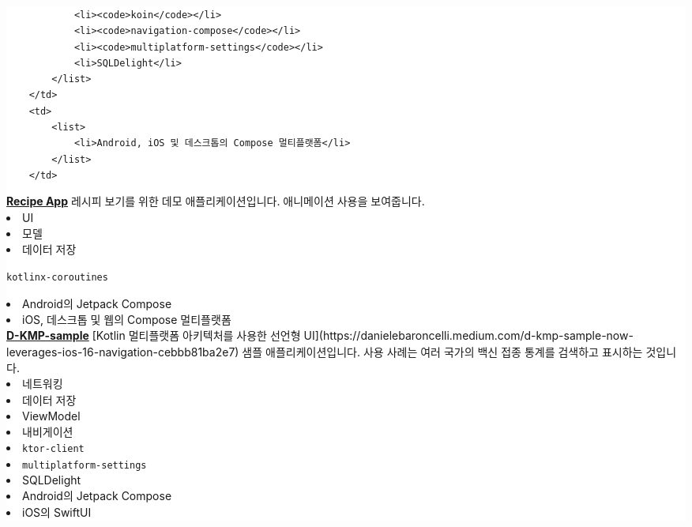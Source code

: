                 <li><code>koin</code></li>
                <li><code>navigation-compose</code></li>
                <li><code>multiplatform-settings</code></li>
                <li>SQLDelight</li>
            </list>
        </td>
        <td>
            <list>
                <li>Android, iOS 및 데스크톱의 Compose 멀티플랫폼</li>
            </list>
        </td>
</tr>

    
<tr>
<td>
            <strong><a href="https://github.com/SEAbdulbasit/recipe-app">Recipe App</a></strong>
        </td>
        <td>레시피 보기를 위한 데모 애플리케이션입니다. 애니메이션 사용을 보여줍니다.</td>
        <td>
            <list>
                <li>UI</li>
                <li>모델</li>
                <li>데이터 저장</li>
            </list>
        </td>
        <td><p><code>kotlinx-coroutines</code></p></td>
        <td>
            <list>
                <li>Android의 Jetpack Compose</li>
                <li>iOS, 데스크톱 및 웹의 Compose 멀티플랫폼</li>
            </list>
        </td>
</tr>

    
<tr>
<td>
            <strong><a href="https://github.com/dbaroncelli/D-KMP-sample">D-KMP-sample</a></strong>
        </td>
        <td>[Kotlin 멀티플랫폼 아키텍처를 사용한 선언형 UI](https://danielebaroncelli.medium.com/d-kmp-sample-now-leverages-ios-16-navigation-cebbb81ba2e7) 샘플 애플리케이션입니다. 사용 사례는 여러 국가의 백신 접종 통계를 검색하고 표시하는 것입니다.
        </td>
        <td>
            <list>
                <li>네트워킹</li>
                <li>데이터 저장</li>
                <li>ViewModel</li>
                <li>내비게이션</li>
            </list>
        </td>
        <td>
            <list>
                <li><code>ktor-client</code></li>
                <li><code>multiplatform-settings</code></li>
                <li>SQLDelight</li>
            </list>
        </td>
        <td>
            <list>
                <li>Android의 Jetpack Compose</li>
                <li>iOS의 SwiftUI</li>
            </list>
        </td>
</tr>
